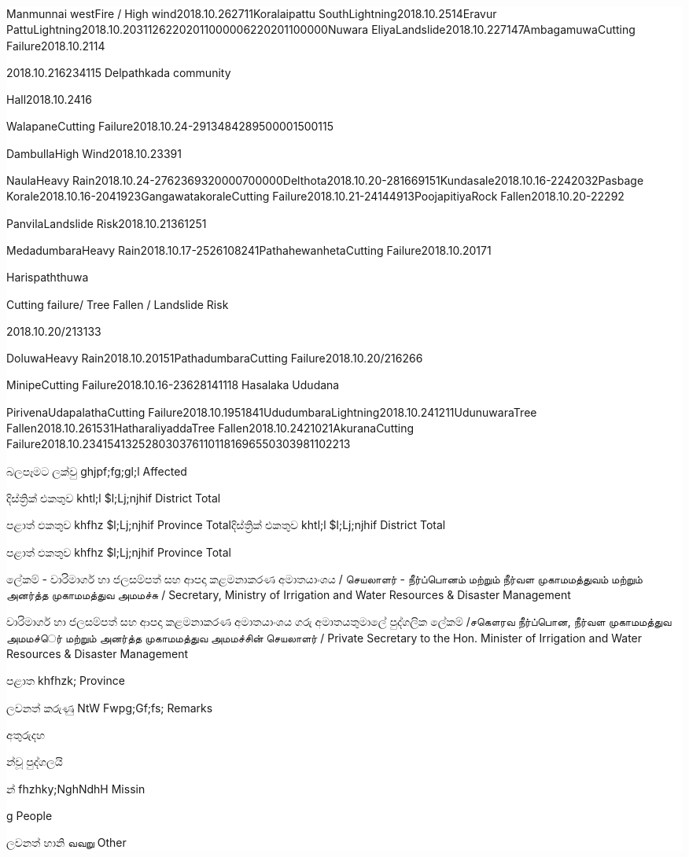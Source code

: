 Manmunnai westFire / High wind2018.10.262711Koralaipattu SouthLightning2018.10.2514Eravur PattuLightning2018.10.20311262202011000006220201100000Nuwara EliyaLandslide2018.10.227147AmbagamuwaCutting Failure2018.10.2114

2018.10.216234115 Delpathkada community

Hall2018.10.2416

WalapaneCutting Failure2018.10.24-2913484289500001500115

DambullaHigh Wind2018.10.23391

NaulaHeavy Rain2018.10.24-2762369320000700000Delthota2018.10.20-281669151Kundasale2018.10.16-2242032Pasbage Korale2018.10.16-2041923GangawatakoraleCutting Failure2018.10.21-24144913PoojapitiyaRock Fallen2018.10.20-22292

PanvilaLandslide Risk2018.10.21361251

MedadumbaraHeavy Rain2018.10.17-2526108241PathahewanhetaCutting Failure2018.10.20171

Harispaththuwa

Cutting failure/ Tree Fallen / Landslide Risk

2018.10.20/213133

DoluwaHeavy Rain2018.10.20151PathadumbaraCutting Failure2018.10.20/216266

MinipeCutting Failure2018.10.16-23628141118 Hasalaka Ududana

PirivenaUdapalathaCutting Failure2018.10.1951841UdudumbaraLightning2018.10.241211UdunuwaraTree Fallen2018.10.261531HatharaliyaddaTree Fallen2018.10.2421021AkuranaCutting Failure2018.10.2341541325280303761101181696550303981102213

බලපෑමට ලක්වු ghjpf;fg;gl;l Affected

දිස්ත්‍රික් එකතුව khtl;l $l;Lj;njhif District Total

පළාත් ඵකතුව khfhz $l;Lj;njhif Province Totalදිස්ත්‍රික් එකතුව khtl;l $l;Lj;njhif District Total

පළාත් ඵකතුව khfhz $l;Lj;njhif Province Total

ලේකම් - වාරිමාර්ග හා ජලසම්පත් සහ ආපදා කළමනාකරණ අමාතයාංශය / செயலாளர் - நீர்ப்பாெனம் மற்றும் நீர்வள முகாமமத்துவம் மற்றும் அனர்த்த முகாமமத்துவ அமமச்சு / Secretary, Ministry of Irrigation and Water Resources & Disaster Management

වාරිමාර්ග හා ජලසම්පත් සහ ආපදා කළමනාකරණ අමාතයාංශය ගරු අමාතයතුමාලේ පුද්ගලික ලේකම් /சகௌரவ நீர்ப்பாென, நீர்வள முகாமமத்துவ அமமச்ெர் மற்றும் அனர்த்த முகாமமத்துவ அமமச்சின் செயலாளர் / Private Secretary to the Hon. Minister of Irrigation and Water Resources & Disaster Management

පළාත khfhzk; Province

ලවනත් කරුණු NtW Fwpg;Gf;fs; Remarks

අතුරුදහ

න්වූ පුද්ගලයි

න් fhzhky;NghNdhH Missin

g People

ලවනත් හානි வவ​று Other

